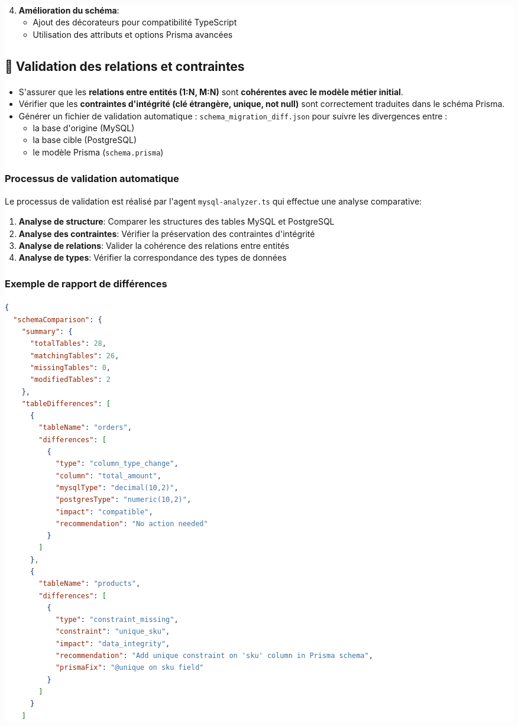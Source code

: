 4. **Amélioration du schéma**:
   - Ajout des décorateurs pour compatibilité TypeScript
   - Utilisation des attributs et options Prisma avancées

## 🔐 Validation des relations et contraintes

- S'assurer que les **relations entre entités (1:N, M:N)** sont **cohérentes avec le modèle métier initial**.
- Vérifier que les **contraintes d'intégrité (clé étrangère, unique, not null)** sont correctement traduites dans le schéma Prisma.
- Générer un fichier de validation automatique : `schema_migration_diff.json` pour suivre les divergences entre :
  - la base d'origine (MySQL)
  - la base cible (PostgreSQL)
  - le modèle Prisma (`schema.prisma`)

### Processus de validation automatique

Le processus de validation est réalisé par l'agent `mysql-analyzer.ts` qui effectue une analyse comparative:

1. **Analyse de structure**: Comparer les structures des tables MySQL et PostgreSQL
2. **Analyse des contraintes**: Vérifier la préservation des contraintes d'intégrité
3. **Analyse de relations**: Valider la cohérence des relations entre entités
4. **Analyse de types**: Vérifier la correspondance des types de données

### Exemple de rapport de différences

```json
{
  "schemaComparison": {
    "summary": {
      "totalTables": 28,
      "matchingTables": 26,
      "missingTables": 0,
      "modifiedTables": 2
    },
    "tableDifferences": [
      {
        "tableName": "orders",
        "differences": [
          {
            "type": "column_type_change",
            "column": "total_amount",
            "mysqlType": "decimal(10,2)",
            "postgresType": "numeric(10,2)",
            "impact": "compatible",
            "recommendation": "No action needed"
          }
        ]
      },
      {
        "tableName": "products",
        "differences": [
          {
            "type": "constraint_missing",
            "constraint": "unique_sku",
            "impact": "data_integrity",
            "recommendation": "Add unique constraint on 'sku' column in Prisma schema",
            "prismaFix": "@unique on sku field"
          }
        ]
      }
    ]
```